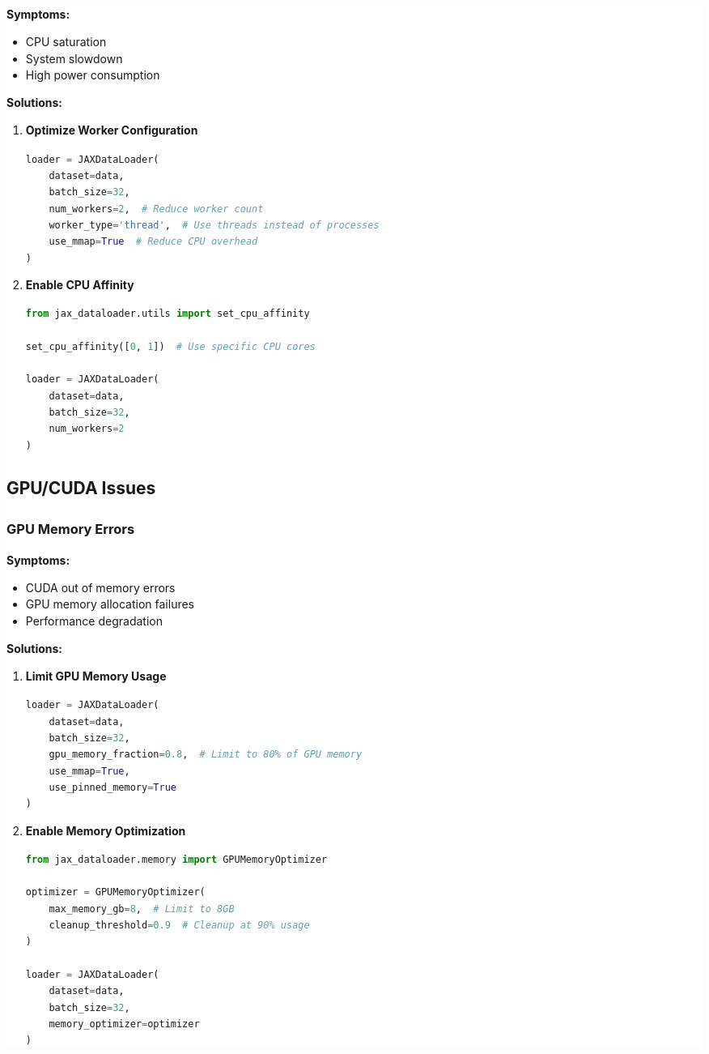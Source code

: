 **Symptoms:**
- CPU saturation
- System slowdown
- High power consumption

**Solutions:**

1. **Optimize Worker Configuration**
   ```python
   loader = JAXDataLoader(
       dataset=data,
       batch_size=32,
       num_workers=2,  # Reduce worker count
       worker_type='thread',  # Use threads instead of processes
       use_mmap=True  # Reduce CPU overhead
   )
   ```

2. **Enable CPU Affinity**
   ```python
   from jax_dataloader.utils import set_cpu_affinity
   
   set_cpu_affinity([0, 1])  # Use specific CPU cores
   
   loader = JAXDataLoader(
       dataset=data,
       batch_size=32,
       num_workers=2
   )
   ```

## GPU/CUDA Issues

### GPU Memory Errors

**Symptoms:**
- CUDA out of memory errors
- GPU memory allocation failures
- Performance degradation

**Solutions:**

1. **Limit GPU Memory Usage**
   ```python
   loader = JAXDataLoader(
       dataset=data,
       batch_size=32,
       gpu_memory_fraction=0.8,  # Limit to 80% of GPU memory
       use_mmap=True,
       use_pinned_memory=True
   )
   ```

2. **Enable Memory Optimization**
   ```python
   from jax_dataloader.memory import GPUMemoryOptimizer
   
   optimizer = GPUMemoryOptimizer(
       max_memory_gb=8,  # Limit to 8GB
       cleanup_threshold=0.9  # Cleanup at 90% usage
   )
   
   loader = JAXDataLoader(
       dataset=data,
       batch_size=32,
       memory_optimizer=optimizer
   )
   ```